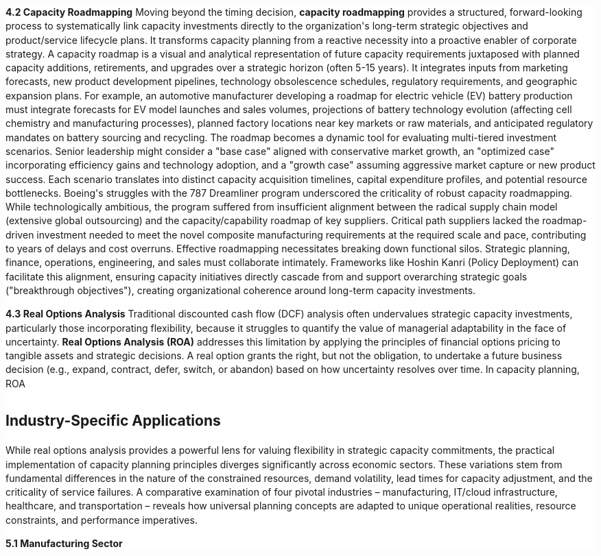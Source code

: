 **4.2 Capacity Roadmapping**
Moving beyond the timing decision, **capacity roadmapping** provides a structured, forward-looking process to systematically link capacity investments directly to the organization's long-term strategic objectives and product/service lifecycle plans. It transforms capacity planning from a reactive necessity into a proactive enabler of corporate strategy. A capacity roadmap is a visual and analytical representation of future capacity requirements juxtaposed with planned capacity additions, retirements, and upgrades over a strategic horizon (often 5-15 years). It integrates inputs from marketing forecasts, new product development pipelines, technology obsolescence schedules, regulatory requirements, and geographic expansion plans. For example, an automotive manufacturer developing a roadmap for electric vehicle (EV) battery production must integrate forecasts for EV model launches and sales volumes, projections of battery technology evolution (affecting cell chemistry and manufacturing processes), planned factory locations near key markets or raw materials, and anticipated regulatory mandates on battery sourcing and recycling. The roadmap becomes a dynamic tool for evaluating multi-tiered investment scenarios. Senior leadership might consider a "base case" aligned with conservative market growth, an "optimized case" incorporating efficiency gains and technology adoption, and a "growth case" assuming aggressive market capture or new product success. Each scenario translates into distinct capacity acquisition timelines, capital expenditure profiles, and potential resource bottlenecks. Boeing's struggles with the 787 Dreamliner program underscored the criticality of robust capacity roadmapping. While technologically ambitious, the program suffered from insufficient alignment between the radical supply chain model (extensive global outsourcing) and the capacity/capability roadmap of key suppliers. Critical path suppliers lacked the roadmap-driven investment needed to meet the novel composite manufacturing requirements at the required scale and pace, contributing to years of delays and cost overruns. Effective roadmapping necessitates breaking down functional silos. Strategic planning, finance, operations, engineering, and sales must collaborate intimately. Frameworks like Hoshin Kanri (Policy Deployment) can facilitate this alignment, ensuring capacity initiatives directly cascade from and support overarching strategic goals ("breakthrough objectives"), creating organizational coherence around long-term capacity investments.

**4.3 Real Options Analysis**
Traditional discounted cash flow (DCF) analysis often undervalues strategic capacity investments, particularly those incorporating flexibility, because it struggles to quantify the value of managerial adaptability in the face of uncertainty. **Real Options Analysis (ROA)** addresses this limitation by applying the principles of financial options pricing to tangible assets and strategic decisions. A real option grants the right, but not the obligation, to undertake a future business decision (e.g., expand, contract, defer, switch, or abandon) based on how uncertainty resolves over time. In capacity planning, ROA

## Industry-Specific Applications

While real options analysis provides a powerful lens for valuing flexibility in strategic capacity commitments, the practical implementation of capacity planning principles diverges significantly across economic sectors. These variations stem from fundamental differences in the nature of the constrained resources, demand volatility, lead times for capacity adjustment, and the criticality of service failures. A comparative examination of four pivotal industries – manufacturing, IT/cloud infrastructure, healthcare, and transportation – reveals how universal planning concepts are adapted to unique operational realities, resource constraints, and performance imperatives.

**5.1 Manufacturing Sector**